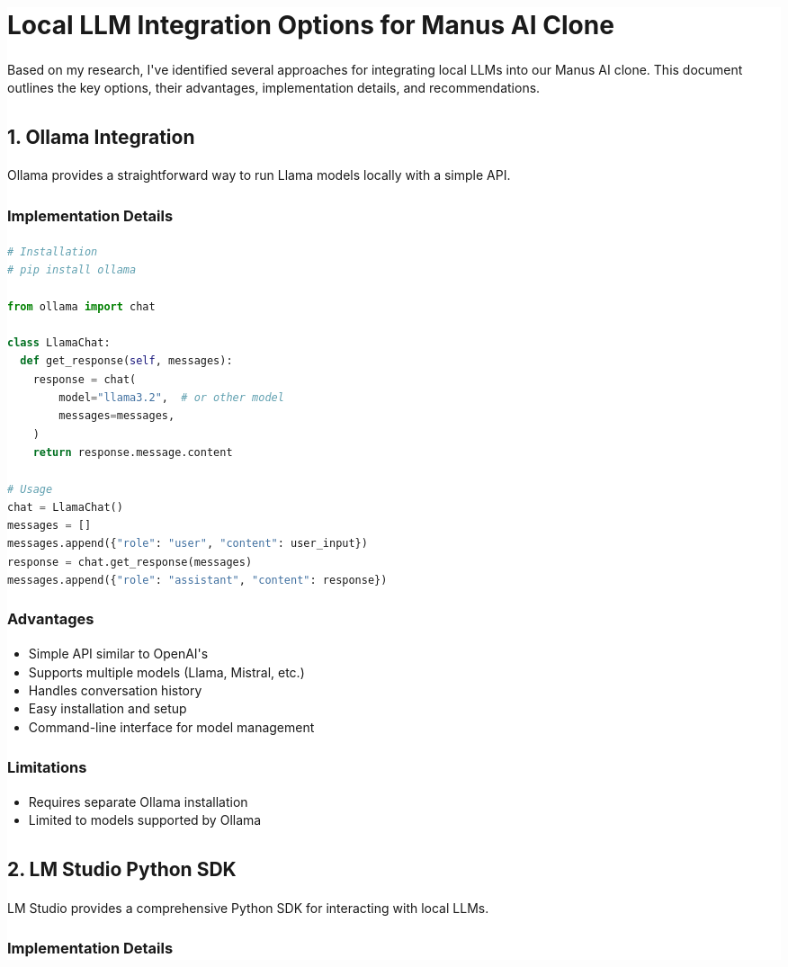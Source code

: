 # Local LLM Integration Options for Manus AI Clone

Based on my research, I've identified several approaches for integrating local LLMs into our Manus AI clone. This document outlines the key options, their advantages, implementation details, and recommendations.

## 1. Ollama Integration

Ollama provides a straightforward way to run Llama models locally with a simple API.

### Implementation Details

```python
# Installation
# pip install ollama

from ollama import chat

class LlamaChat:
  def get_response(self, messages):
    response = chat(
        model="llama3.2",  # or other model
        messages=messages,
    )
    return response.message.content

# Usage
chat = LlamaChat()
messages = []
messages.append({"role": "user", "content": user_input})
response = chat.get_response(messages)
messages.append({"role": "assistant", "content": response})
```

### Advantages
- Simple API similar to OpenAI's
- Supports multiple models (Llama, Mistral, etc.)
- Handles conversation history
- Easy installation and setup
- Command-line interface for model management

### Limitations
- Requires separate Ollama installation
- Limited to models supported by Ollama

## 2. LM Studio Python SDK

LM Studio provides a comprehensive Python SDK for interacting with local LLMs.

### Implementation Details
